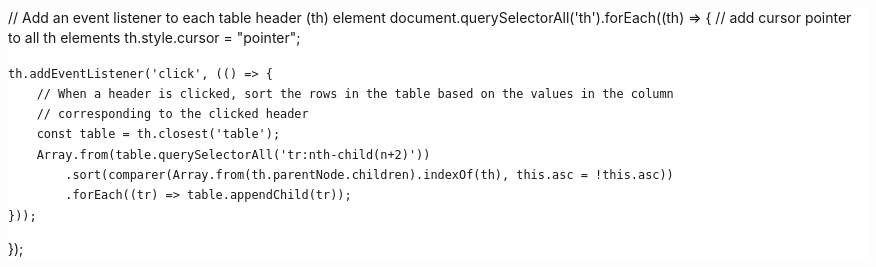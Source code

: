 // Add an event listener to each table header (th) element
document.querySelectorAll('th').forEach((th) => {
    // add cursor pointer to all th elements
    th.style.cursor = "pointer";
    
    th.addEventListener('click', (() => {
        // When a header is clicked, sort the rows in the table based on the values in the column
        // corresponding to the clicked header
        const table = th.closest('table');
        Array.from(table.querySelectorAll('tr:nth-child(n+2)'))
            .sort(comparer(Array.from(th.parentNode.children).indexOf(th), this.asc = !this.asc))
            .forEach((tr) => table.appendChild(tr));
    }));
});

</script>
